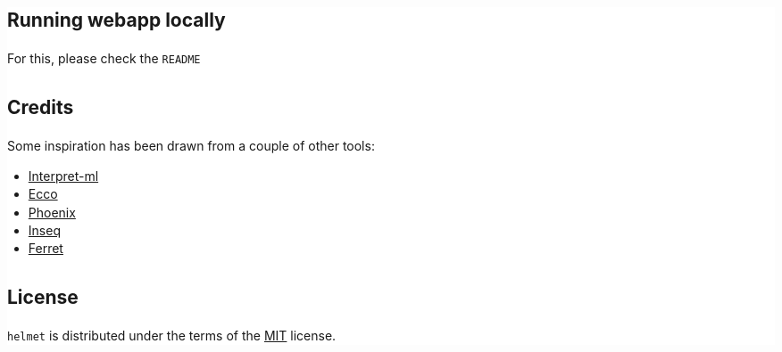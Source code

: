 ## Running webapp locally

For this, please check the `README`

## Credits

Some inspiration has been drawn from a couple of other tools:

- [Interpret-ml](https://github.com/kayoyin/interpret-lm)
- [Ecco](https://github.com/jalammar/ecco)
- [Phoenix](https://github.com/Arize-ai/phoenix)
- [Inseq](https://github.com/inseq-team/inseq)
- [Ferret](https://github.com/g8a9/ferret)

## License

`helmet` is distributed under the terms of the [MIT](https://spdx.org/licenses/MIT.html) license.
